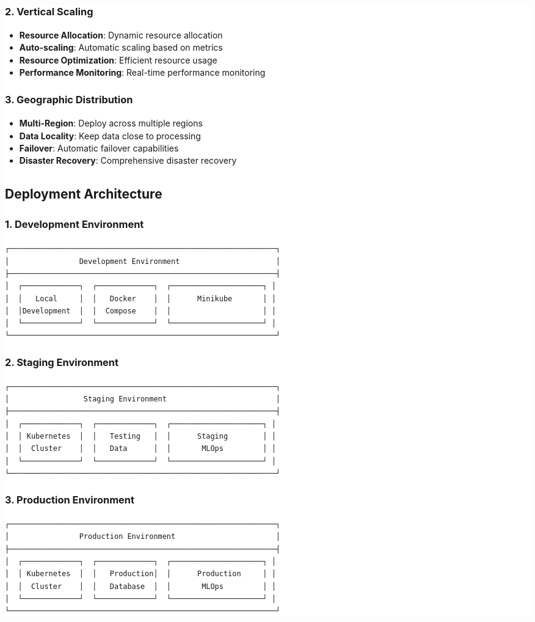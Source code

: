 ### 2. Vertical Scaling

- **Resource Allocation**: Dynamic resource allocation
- **Auto-scaling**: Automatic scaling based on metrics
- **Resource Optimization**: Efficient resource usage
- **Performance Monitoring**: Real-time performance monitoring

### 3. Geographic Distribution

- **Multi-Region**: Deploy across multiple regions
- **Data Locality**: Keep data close to processing
- **Failover**: Automatic failover capabilities
- **Disaster Recovery**: Comprehensive disaster recovery

## Deployment Architecture

### 1. Development Environment

```
┌─────────────────────────────────────────────────────────────┐
│                Development Environment                      │
├─────────────────────────────────────────────────────────────┤
│  ┌─────────────┐  ┌─────────────┐  ┌─────────────────────┐ │
│  │   Local     │  │   Docker    │  │      Minikube       │ │
│  │Development  │  │  Compose    │  │                     │ │
│  └─────────────┘  └─────────────┘  └─────────────────────┘ │
└─────────────────────────────────────────────────────────────┘
```

### 2. Staging Environment

```
┌─────────────────────────────────────────────────────────────┐
│                 Staging Environment                         │
├─────────────────────────────────────────────────────────────┤
│  ┌─────────────┐  ┌─────────────┐  ┌─────────────────────┐ │
│  │ Kubernetes  │  │   Testing   │  │      Staging        │ │
│  │  Cluster    │  │   Data      │  │       MLOps         │ │
│  └─────────────┘  └─────────────┘  └─────────────────────┘ │
└─────────────────────────────────────────────────────────────┘
```

### 3. Production Environment

```
┌─────────────────────────────────────────────────────────────┐
│                Production Environment                       │
├─────────────────────────────────────────────────────────────┤
│  ┌─────────────┐  ┌─────────────┐  ┌─────────────────────┐ │
│  │ Kubernetes  │  │   Production│  │      Production     │ │
│  │  Cluster    │  │   Database  │  │       MLOps         │ │
│  └─────────────┘  └─────────────┘  └─────────────────────┘ │
└─────────────────────────────────────────────────────────────┘
```
